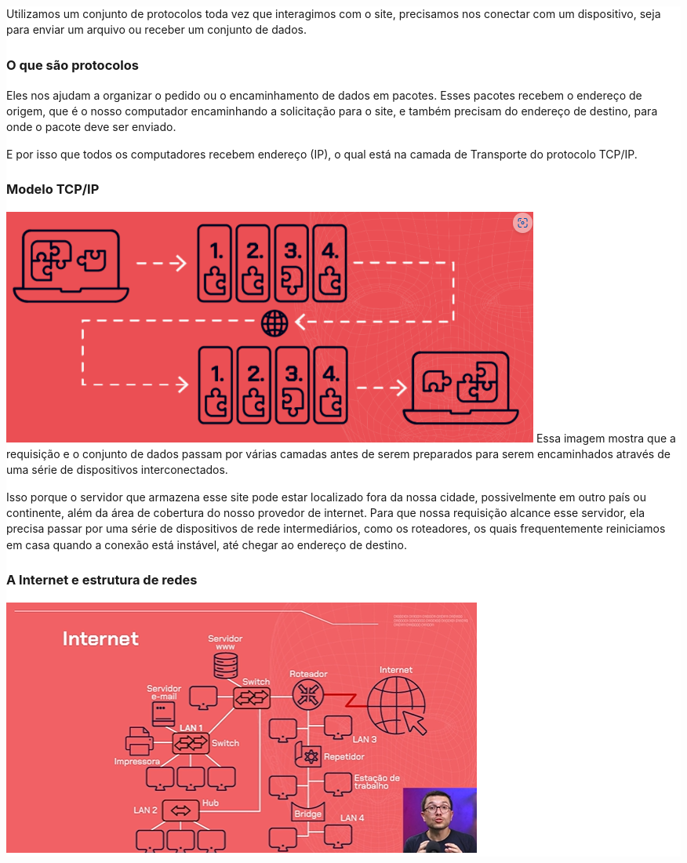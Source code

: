 Utilizamos um conjunto de protocolos toda vez que interagimos com o site, precisamos nos conectar com um dispositivo, seja para enviar um arquivo ou receber um conjunto de dados.

### O que são protocolos
Eles nos ajudam a organizar o pedido ou o encaminhamento de dados em pacotes. Esses pacotes recebem o endereço de origem, que é o nosso computador encaminhando a solicitação para o site, e também precisam do endereço de destino, para onde o pacote deve ser enviado.

E por isso que todos os computadores recebem endereço (IP), o qual está na camada de Transporte do protocolo TCP/IP.

### Modelo TCP/IP
![atuação das camadas de rede](./assets/atuacao_camadas_rede.png)
Essa imagem mostra que a requisição e o conjunto de dados passam por várias camadas antes de serem preparados para serem encaminhados através de uma série de dispositivos interconectados.

Isso porque o servidor que armazena esse site pode estar localizado fora da nossa cidade, possivelmente em outro país ou continente, além da área de cobertura do nosso provedor de internet. Para que nossa requisição alcance esse servidor, ela precisa passar por uma série de dispositivos de rede intermediários, como os roteadores, os quais frequentemente reiniciamos em casa quando a conexão está instável, até chegar ao endereço de destino.

### A Internet e estrutura de redes
![internet e estrutura de redes](./assets/internet_estrutura_redes.png)
